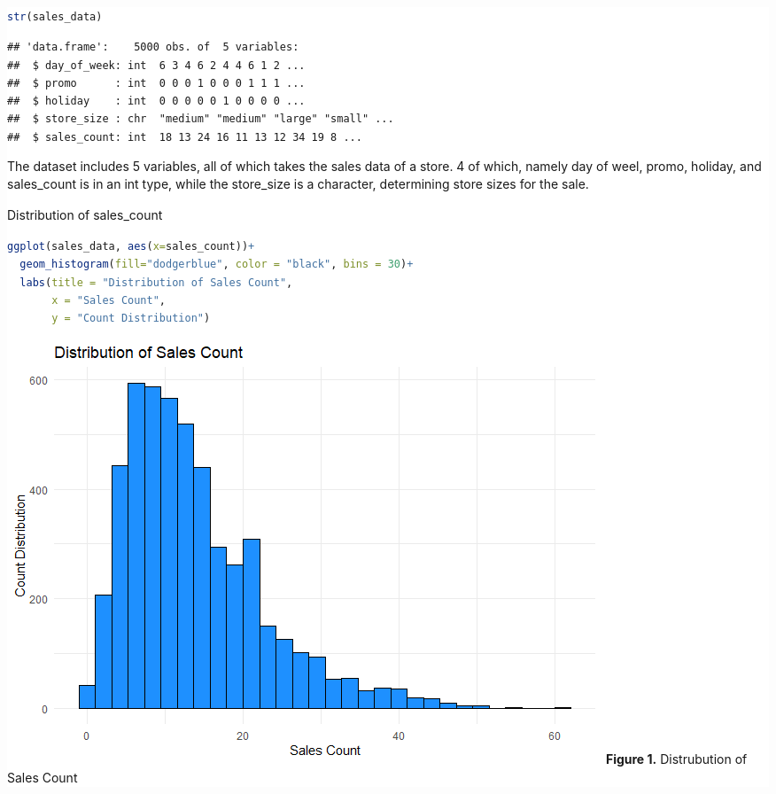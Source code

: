 ``` r
str(sales_data)
```

    ## 'data.frame':    5000 obs. of  5 variables:
    ##  $ day_of_week: int  6 3 4 6 2 4 4 6 1 2 ...
    ##  $ promo      : int  0 0 0 1 0 0 0 1 1 1 ...
    ##  $ holiday    : int  0 0 0 0 0 1 0 0 0 0 ...
    ##  $ store_size : chr  "medium" "medium" "large" "small" ...
    ##  $ sales_count: int  18 13 24 16 11 13 12 34 19 8 ...

The dataset includes 5 variables, all of which takes the sales data of a
store. 4 of which, namely day of weel, promo, holiday, and sales_count
is in an int type, while the store_size is a character, determining
store sizes for the sale.

Distribution of sales_count

``` r
ggplot(sales_data, aes(x=sales_count))+
  geom_histogram(fill="dodgerblue", color = "black", bins = 30)+
  labs(title = "Distribution of Sales Count", 
       x = "Sales Count", 
       y = "Count Distribution")
```

![](DSC1105_FA5_Rodillas_files/figure-gfm/unnamed-chunk-2-1.png)
**Figure 1.** Distrubution of Sales Count
